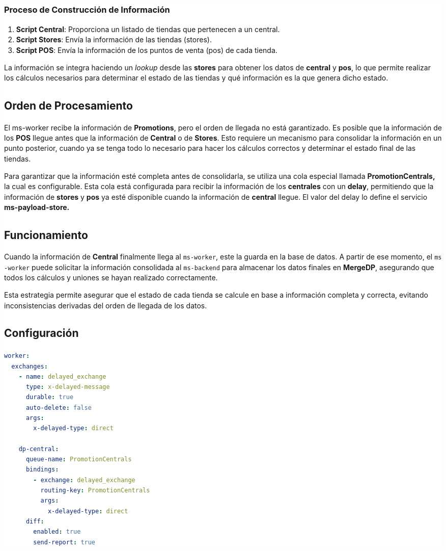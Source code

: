 ### Proceso de Construcción de Información

1. **Script Central**: Proporciona un listado de tiendas que pertenecen a un central.
2. **Script Stores**: Envía la información de las tiendas (stores).
3. **Script POS**: Envía la información de los puntos de venta (pos) de cada tienda.

La información se integra haciendo un *lookup* desde las **stores** para obtener los datos de **central** y **pos**, lo que permite realizar los cálculos necesarios para determinar el estado de las tiendas y qué información es la que genera dicho estado.

## Orden de Procesamiento

El ms-worker recibe la información de **Promotions**, pero el orden de llegada no está garantizado. Es posible que la información de los **POS** llegue antes que la información de **Central** o de **Stores**. Esto requiere un mecanismo para consolidar la información en un punto posterior, cuando ya se tenga todo lo necesario para hacer los cálculos correctos y determinar el estado final de las tiendas.

Para garantizar que la información esté completa antes de consolidarla, se utiliza una cola especial llamada **PromotionCentrals,** la cual es configurable. Esta cola está configurada para recibir la información de los **centrales** con un **delay**, permitiendo que la información de **stores** y **pos** ya esté disponible cuando la información de **central** llegue. El valor del delay lo define el servicio **ms-payload-store.**

## Funcionamiento

Cuando la información de **Central** finalmente llega al `ms-worker`, este la guarda en la base de datos. A partir de ese momento, el `ms-worker` puede solicitar la información consolidada al `ms-backend` para almacenar los datos finales en **MergeDP**, asegurando que todos los cálculos y uniones se hayan realizado correctamente.

Esta estrategia permite asegurar que el estado de cada tienda se calcule en base a información completa y correcta, evitando inconsistencias derivadas del orden de llegada de los datos.

## Configuración

```yaml
worker:
  exchanges:
    - name: delayed_exchange
      type: x-delayed-message
      durable: true
      auto-delete: false
      args:
        x-delayed-type: direct

    dp-central:
      queue-name: PromotionCentrals
      bindings:
        - exchange: delayed_exchange
          routing-key: PromotionCentrals
          args:
            x-delayed-type: direct
      diff:
        enabled: true
        send-report: true
```

